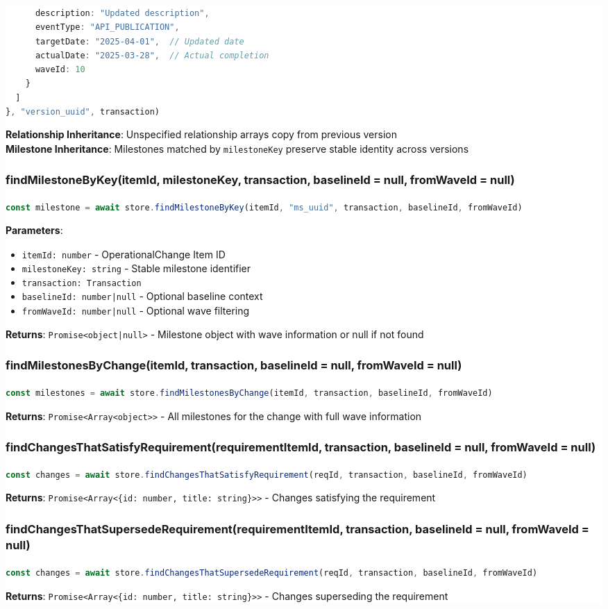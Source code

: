 ```javascript
      description: "Updated description",
      eventType: "API_PUBLICATION",
      targetDate: "2025-04-01",  // Updated date
      actualDate: "2025-03-28",  // Actual completion
      waveId: 10
    }
  ]
}, "version_uuid", transaction)
```

**Relationship Inheritance**: Unspecified relationship arrays copy from previous version  
**Milestone Inheritance**: Milestones matched by `milestoneKey` preserve stable identity across versions

### findMilestoneByKey(itemId, milestoneKey, transaction, baselineId = null, fromWaveId = null)
```javascript
const milestone = await store.findMilestoneByKey(itemId, "ms_uuid", transaction, baselineId, fromWaveId)
```
**Parameters**:
- `itemId: number` - OperationalChange Item ID
- `milestoneKey: string` - Stable milestone identifier
- `transaction: Transaction`
- `baselineId: number|null` - Optional baseline context
- `fromWaveId: number|null` - Optional wave filtering

**Returns**: `Promise<object|null>` - Milestone object with wave information or null if not found

### findMilestonesByChange(itemId, transaction, baselineId = null, fromWaveId = null)
```javascript
const milestones = await store.findMilestonesByChange(itemId, transaction, baselineId, fromWaveId)
```
**Returns**: `Promise<Array<object>>` - All milestones for the change with full wave information

### findChangesThatSatisfyRequirement(requirementItemId, transaction, baselineId = null, fromWaveId = null)
```javascript
const changes = await store.findChangesThatSatisfyRequirement(reqId, transaction, baselineId, fromWaveId)
```
**Returns**: `Promise<Array<{id: number, title: string}>>` - Changes satisfying the requirement

### findChangesThatSupersedeRequirement(requirementItemId, transaction, baselineId = null, fromWaveId = null)
```javascript
const changes = await store.findChangesThatSupersedeRequirement(reqId, transaction, baselineId, fromWaveId)
```
**Returns**: `Promise<Array<{id: number, title: string}>>` - Changes superseding the requirement
